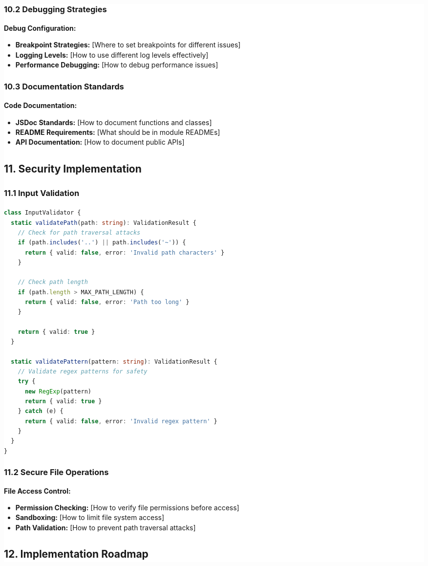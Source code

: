 ### 10.2 Debugging Strategies
**Debug Configuration:**
- **Breakpoint Strategies:** [Where to set breakpoints for different issues]
- **Logging Levels:** [How to use different log levels effectively]
- **Performance Debugging:** [How to debug performance issues]

### 10.3 Documentation Standards
**Code Documentation:**
- **JSDoc Standards:** [How to document functions and classes]
- **README Requirements:** [What should be in module READMEs]
- **API Documentation:** [How to document public APIs]

## 11. Security Implementation

### 11.1 Input Validation
```typescript
class InputValidator {
  static validatePath(path: string): ValidationResult {
    // Check for path traversal attacks
    if (path.includes('..') || path.includes('~')) {
      return { valid: false, error: 'Invalid path characters' }
    }
    
    // Check path length
    if (path.length > MAX_PATH_LENGTH) {
      return { valid: false, error: 'Path too long' }
    }
    
    return { valid: true }
  }
  
  static validatePattern(pattern: string): ValidationResult {
    // Validate regex patterns for safety
    try {
      new RegExp(pattern)
      return { valid: true }
    } catch (e) {
      return { valid: false, error: 'Invalid regex pattern' }
    }
  }
}
```

### 11.2 Secure File Operations
**File Access Control:**
- **Permission Checking:** [How to verify file permissions before access]
- **Sandboxing:** [How to limit file system access]
- **Path Validation:** [How to prevent path traversal attacks]

## 12. Implementation Roadmap
